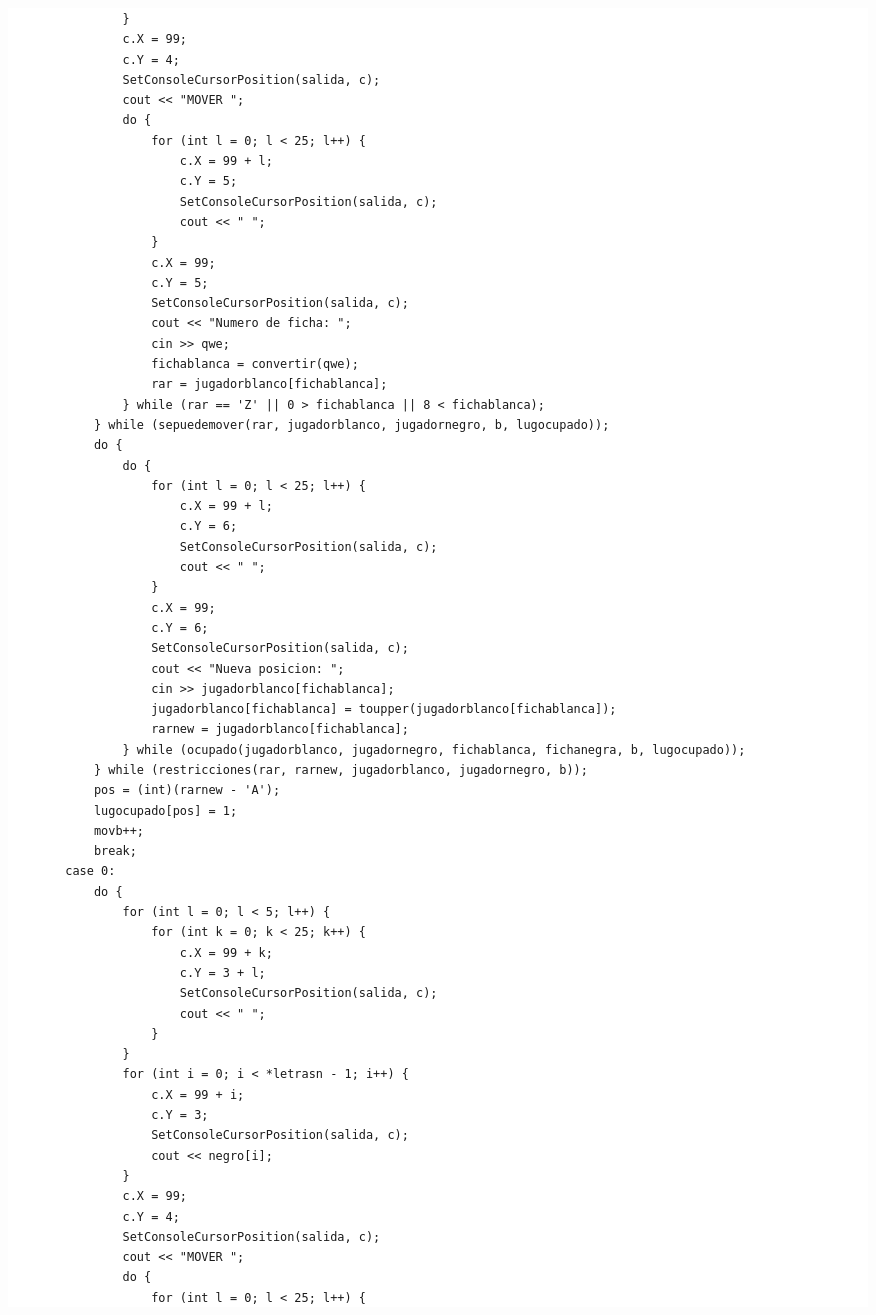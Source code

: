 					}
					c.X = 99;
					c.Y = 4;
					SetConsoleCursorPosition(salida, c);
					cout << "MOVER ";
					do {
						for (int l = 0; l < 25; l++) {
							c.X = 99 + l;
							c.Y = 5;
							SetConsoleCursorPosition(salida, c);
							cout << " ";
						}
						c.X = 99;
						c.Y = 5;
						SetConsoleCursorPosition(salida, c);
						cout << "Numero de ficha: ";
						cin >> qwe;
						fichablanca = convertir(qwe);
						rar = jugadorblanco[fichablanca];
					} while (rar == 'Z' || 0 > fichablanca || 8 < fichablanca);
				} while (sepuedemover(rar, jugadorblanco, jugadornegro, b, lugocupado));
				do {
					do {
						for (int l = 0; l < 25; l++) {
							c.X = 99 + l;
							c.Y = 6;
							SetConsoleCursorPosition(salida, c);
							cout << " ";
						}
						c.X = 99;
						c.Y = 6;
						SetConsoleCursorPosition(salida, c);
						cout << "Nueva posicion: ";
						cin >> jugadorblanco[fichablanca];
						jugadorblanco[fichablanca] = toupper(jugadorblanco[fichablanca]);
						rarnew = jugadorblanco[fichablanca];
					} while (ocupado(jugadorblanco, jugadornegro, fichablanca, fichanegra, b, lugocupado));
				} while (restricciones(rar, rarnew, jugadorblanco, jugadornegro, b));
				pos = (int)(rarnew - 'A');
				lugocupado[pos] = 1;
				movb++;
				break;
			case 0:
				do {
					for (int l = 0; l < 5; l++) {
						for (int k = 0; k < 25; k++) {
							c.X = 99 + k;
							c.Y = 3 + l;
							SetConsoleCursorPosition(salida, c);
							cout << " ";
						}
					}
					for (int i = 0; i < *letrasn - 1; i++) {
						c.X = 99 + i;
						c.Y = 3;
						SetConsoleCursorPosition(salida, c);
						cout << negro[i];
					}
					c.X = 99;
					c.Y = 4;
					SetConsoleCursorPosition(salida, c);
					cout << "MOVER ";
					do {
						for (int l = 0; l < 25; l++) {